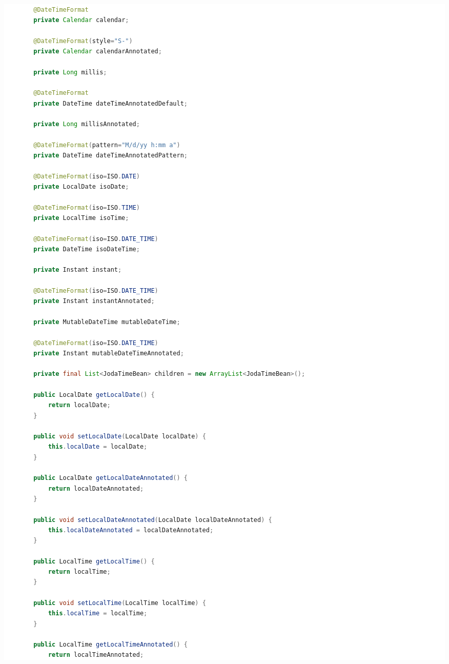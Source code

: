 ```java
		@DateTimeFormat
		private Calendar calendar;

		@DateTimeFormat(style="S-")
		private Calendar calendarAnnotated;

		private Long millis;

		@DateTimeFormat
		private DateTime dateTimeAnnotatedDefault;

		private Long millisAnnotated;

		@DateTimeFormat(pattern="M/d/yy h:mm a")
		private DateTime dateTimeAnnotatedPattern;

		@DateTimeFormat(iso=ISO.DATE)
		private LocalDate isoDate;

		@DateTimeFormat(iso=ISO.TIME)
		private LocalTime isoTime;

		@DateTimeFormat(iso=ISO.DATE_TIME)
		private DateTime isoDateTime;

		private Instant instant;

		@DateTimeFormat(iso=ISO.DATE_TIME)
		private Instant instantAnnotated;

		private MutableDateTime mutableDateTime;

		@DateTimeFormat(iso=ISO.DATE_TIME)
		private Instant mutableDateTimeAnnotated;

		private final List<JodaTimeBean> children = new ArrayList<JodaTimeBean>();

		public LocalDate getLocalDate() {
			return localDate;
		}

		public void setLocalDate(LocalDate localDate) {
			this.localDate = localDate;
		}

		public LocalDate getLocalDateAnnotated() {
			return localDateAnnotated;
		}

		public void setLocalDateAnnotated(LocalDate localDateAnnotated) {
			this.localDateAnnotated = localDateAnnotated;
		}

		public LocalTime getLocalTime() {
			return localTime;
		}

		public void setLocalTime(LocalTime localTime) {
			this.localTime = localTime;
		}

		public LocalTime getLocalTimeAnnotated() {
			return localTimeAnnotated;
```
